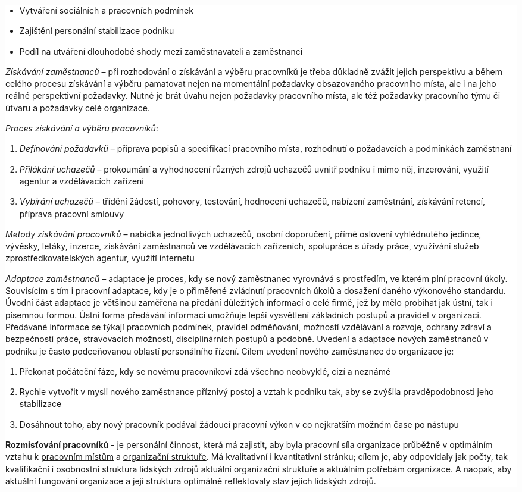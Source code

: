 -   Vytváření sociálních a pracovních podmínek

-   Zajištění personální stabilizace podniku

-   Podíl na utváření dlouhodobé shody mezi zaměstnavateli a zaměstnanci

*Získávání zaměstnanců* – při rozhodování o získávání a výběru pracovníků je
třeba důkladně zvážit jejich perspektivu a během celého procesu získávání a
výběru pamatovat nejen na momentální požadavky obsazovaného pracovního místa,
ale i na jeho reálné perspektivní požadavky. Nutné je brát úvahu nejen požadavky
pracovního místa, ale též požadavky pracovního týmu či útvaru a požadavky celé
organizace.

*Proces získávání a výběru pracovníků*:

1.  *Definování požadavků* – příprava popisů a specifikací pracovního místa,
    rozhodnutí o požadavcích a podmínkách zaměstnaní

2.  *Přilákání uchazečů* – prokoumání a vyhodnocení různých zdrojů uchazečů
    uvnitř podniku i mimo něj, inzerování, využití agentur a vzdělávacích
    zařízení

3.  *Vybírání uchazečů* – třídění žádostí, pohovory, testování, hodnocení
    uchazečů, nabízení zaměstnání, získávání retencí, příprava pracovní smlouvy

*Metody získávání pracovníků* – nabídka jednotlivých uchazečů, osobní
doporučení, přímé oslovení vyhlédnutého jedince, vývěsky, letáky, inzerce,
získávání zaměstnanců ve vzdělávacích zařízeních, spolupráce s úřady práce,
využívání služeb zprostředkovatelských agentur, využití internetu

*Adaptace zaměstnanců* – adaptace je proces, kdy se nový zaměstnanec vyrovnává
s prostředím, ve kterém plní pracovní úkoly. Souvisícím s tím i pracovní
adaptace, kdy je o přiměřené zvládnutí pracovních úkolů a dosažení daného
výkonového standardu. Úvodní část adaptace je většinou zaměřena na předání
důležitých informací o celé firmě, jež by mělo probíhat jak ústní, tak i
písemnou formou. Ústní forma předávání informací umožňuje lepší vysvětlení
základních postupů a pravidel v organizaci. Předávané informace se týkají
pracovních podmínek, pravidel odměňování, možností vzdělávání a rozvoje, ochrany
zdraví a bezpečnosti práce, stravovacích možností, disciplinárních postupů a
podobně. Uvedení a adaptace nových zaměstnanců v podniku je často podceňovanou
oblastí personálního řízení. Cílem uvedení nového zaměstnance do organizace je:

1.  Překonat počáteční fáze, kdy se novému pracovníkovi zdá všechno neobvyklé,
    cizí a neznámé

2.  Rychle vytvořit v mysli nového zaměstnance příznivý postoj a vztah k podniku
    tak, aby se zvýšila pravděpodobnosti jeho stabilizace

3.  Dosáhnout toho, aby nový pracovník podával žádoucí pracovní výkon v co
    nejkratším možném čase po nástupu

**Rozmisťování pracovníků** - je personální činnost, která má zajistit, aby byla
pracovní síla organizace průběžně v optimálním vztahu k [pracovním
místům](http://managementmania.com/pracovni-misto) a [organizační
struktuře](http://managementmania.com/formalni-organizacni-struktura). Má
kvalitativní i kvantitativní stránku; cílem je, aby odpovídaly jak počty, tak
kvalifikační i osobnostní struktura lidských zdrojů aktuální organizační
struktuře a aktuálním potřebám organizace. A naopak, aby aktuální fungování
organizace a její struktura optimálně reflektovaly stav jejích lidských zdrojů.
